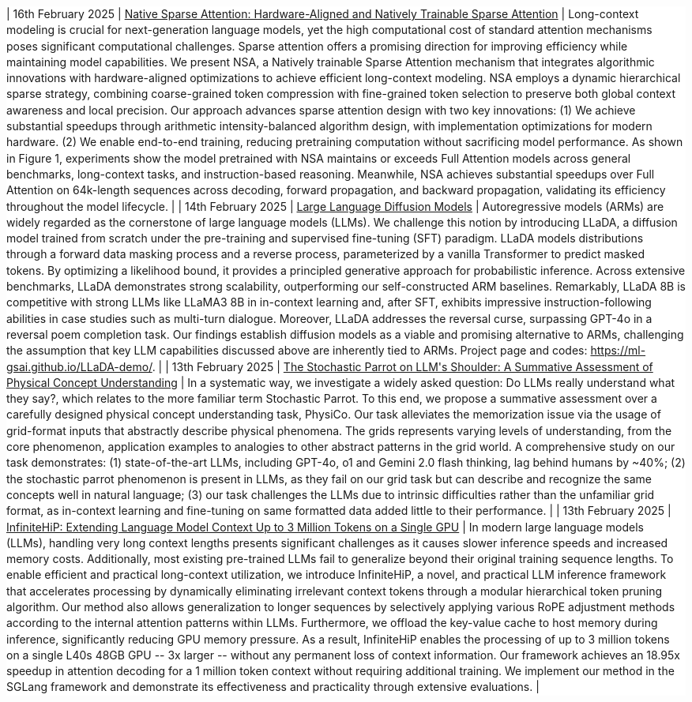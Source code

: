 | 16th February 2025 | [Native Sparse Attention: Hardware-Aligned and Natively Trainable Sparse Attention](http://arxiv.org/abs/2502.11089v2) | Long-context modeling is crucial for next-generation language models, yet the high computational cost of standard attention mechanisms poses significant computational challenges. Sparse attention offers a promising direction for improving efficiency while maintaining model capabilities. We present NSA, a Natively trainable Sparse Attention mechanism that integrates algorithmic innovations with hardware-aligned optimizations to achieve efficient long-context modeling. NSA employs a dynamic hierarchical sparse strategy, combining coarse-grained token compression with fine-grained token selection to preserve both global context awareness and local precision. Our approach advances sparse attention design with two key innovations: (1) We achieve substantial speedups through arithmetic intensity-balanced algorithm design, with implementation optimizations for modern hardware. (2) We enable end-to-end training, reducing pretraining computation without sacrificing model performance. As shown in Figure 1, experiments show the model pretrained with NSA maintains or exceeds Full Attention models across general benchmarks, long-context tasks, and instruction-based reasoning. Meanwhile, NSA achieves substantial speedups over Full Attention on 64k-length sequences across decoding, forward propagation, and backward propagation, validating its efficiency throughout the model lifecycle. |
| 14th February 2025 | [Large Language Diffusion Models](http://arxiv.org/abs/2502.09992v2) | Autoregressive models (ARMs) are widely regarded as the cornerstone of large language models (LLMs). We challenge this notion by introducing LLaDA, a diffusion model trained from scratch under the pre-training and supervised fine-tuning (SFT) paradigm. LLaDA models distributions through a forward data masking process and a reverse process, parameterized by a vanilla Transformer to predict masked tokens. By optimizing a likelihood bound, it provides a principled generative approach for probabilistic inference. Across extensive benchmarks, LLaDA demonstrates strong scalability, outperforming our self-constructed ARM baselines. Remarkably, LLaDA 8B is competitive with strong LLMs like LLaMA3 8B in in-context learning and, after SFT, exhibits impressive instruction-following abilities in case studies such as multi-turn dialogue. Moreover, LLaDA addresses the reversal curse, surpassing GPT-4o in a reversal poem completion task. Our findings establish diffusion models as a viable and promising alternative to ARMs, challenging the assumption that key LLM capabilities discussed above are inherently tied to ARMs. Project page and codes: https://ml-gsai.github.io/LLaDA-demo/. |
| 13th February 2025 | [The Stochastic Parrot on LLM's Shoulder: A Summative Assessment of Physical Concept Understanding](http://arxiv.org/abs/2502.08946v1) | In a systematic way, we investigate a widely asked question: Do LLMs really understand what they say?, which relates to the more familiar term Stochastic Parrot. To this end, we propose a summative assessment over a carefully designed physical concept understanding task, PhysiCo. Our task alleviates the memorization issue via the usage of grid-format inputs that abstractly describe physical phenomena. The grids represents varying levels of understanding, from the core phenomenon, application examples to analogies to other abstract patterns in the grid world. A comprehensive study on our task demonstrates: (1) state-of-the-art LLMs, including GPT-4o, o1 and Gemini 2.0 flash thinking, lag behind humans by ~40%; (2) the stochastic parrot phenomenon is present in LLMs, as they fail on our grid task but can describe and recognize the same concepts well in natural language; (3) our task challenges the LLMs due to intrinsic difficulties rather than the unfamiliar grid format, as in-context learning and fine-tuning on same formatted data added little to their performance. |
| 13th February 2025 | [InfiniteHiP: Extending Language Model Context Up to 3 Million Tokens on a Single GPU](http://arxiv.org/abs/2502.08910v1) | In modern large language models (LLMs), handling very long context lengths presents significant challenges as it causes slower inference speeds and increased memory costs. Additionally, most existing pre-trained LLMs fail to generalize beyond their original training sequence lengths. To enable efficient and practical long-context utilization, we introduce InfiniteHiP, a novel, and practical LLM inference framework that accelerates processing by dynamically eliminating irrelevant context tokens through a modular hierarchical token pruning algorithm. Our method also allows generalization to longer sequences by selectively applying various RoPE adjustment methods according to the internal attention patterns within LLMs. Furthermore, we offload the key-value cache to host memory during inference, significantly reducing GPU memory pressure. As a result, InfiniteHiP enables the processing of up to 3 million tokens on a single L40s 48GB GPU -- 3x larger -- without any permanent loss of context information. Our framework achieves an 18.95x speedup in attention decoding for a 1 million token context without requiring additional training. We implement our method in the SGLang framework and demonstrate its effectiveness and practicality through extensive evaluations. |